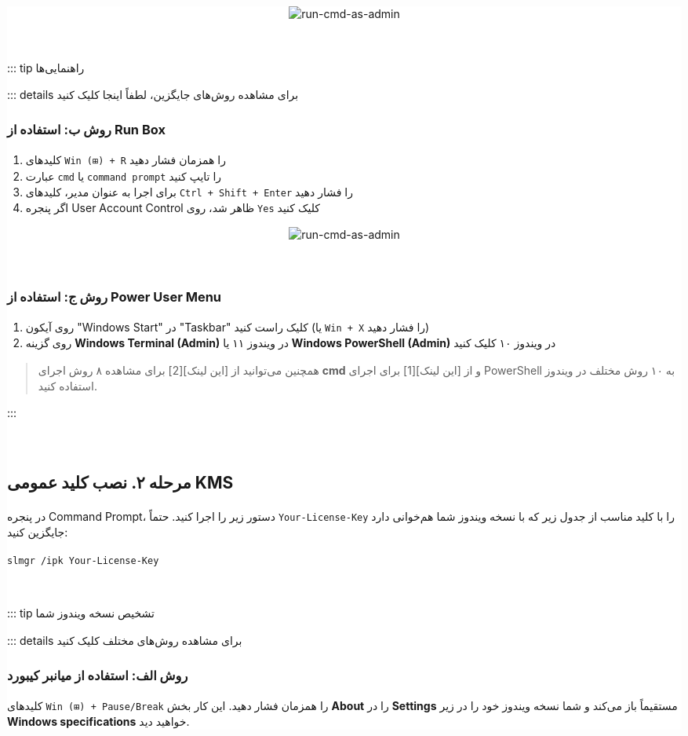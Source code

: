 <p align="center">
  <img src="https://github.com/user-attachments/assets/4465a2d3-6c93-4ee1-bb63-94ab7b8e06ac" alt="run-cmd-as-admin" width="540px" />
</p>

<br/>

::: tip راهنمایی‌ها

::: details برای مشاهده روش‌های جایگزین، لطفاً اینجا کلیک کنید

### روش ب: استفاده از Run Box

1. کلیدهای `Win (⊞) + R` را همزمان فشار دهید
2. عبارت `cmd` یا `command prompt` را تایپ کنید
3. برای اجرا به عنوان مدیر، کلیدهای `Ctrl + Shift + Enter` را فشار دهید
4. اگر پنجره User Account Control ظاهر شد، روی `Yes` کلیک کنید

<p align="center">
  <img src="https://github.com/user-attachments/assets/4465a2d3-6c93-4ee1-bb63-94ab7b8e06ac" alt="run-cmd-as-admin" width="540px" />
</p>

<br/> 

### روش ج: استفاده از Power User Menu

1. روی آیکون "Windows Start" در "Taskbar" کلیک راست کنید (یا `Win + X` را فشار دهید)
2. روی گزینه **Windows Terminal (Admin)** در ویندوز ۱۱ یا **Windows PowerShell (Admin)** در ویندوز ۱۰ کلیک کنید

> همچنین می‌توانید از [این لینک][2] برای مشاهده ۸ روش اجرای **cmd** و از [این لینک][1] برای اجرای PowerShell به ۱۰ روش مختلف در ویندوز استفاده کنید.

:::

<br/>

## مرحله ۲. نصب کلید عمومی KMS

در پنجره Command Prompt، دستور زیر را اجرا کنید. حتماً `Your-License-Key` را با کلید مناسب از جدول زیر که با نسخه ویندوز شما هم‌خوانی دارد جایگزین کنید:

```reg
slmgr /ipk Your-License-Key
```

<br/>

::: tip تشخیص نسخه ویندوز شما

::: details برای مشاهده روش‌های مختلف کلیک کنید

### روش الف: استفاده از میانبر کیبورد <Badge type="tip" text="پیشنهادی" />

کلیدهای `Win (⊞) + Pause/Break` را همزمان فشار دهید. این کار بخش **About** را در **Settings** مستقیماً باز می‌کند و شما نسخه ویندوز خود را در زیر **Windows specifications** خواهید دید.


[^1]: ۱۰ روش برای اجرای PowerShell در ویندوز [اینجا بخوانید][1].
[^2]: ساده‌ترین روش دیگر برای اجرای **PowerShell** از طریق **Power User Menu** می‌باشد. <br/> - 1. روی آیکون `Windows Start` در `Taskbar` کلیک راست کنید تا منوی حاوی میانبرهای ابزارهای پرکاربرد باز شود، همچنین می‌توانید این منو را با `Win (⊞) + x` باز کنید.<br/> - 2. سپس بر روی گزینه **Windows Terminal (Admin)** در ویندوز 11 و یا **Windows PowerShell (Admin)** در ویندوز 10 کلیک کنید.
[^3]: نسخه تک زبانه Home.
[^4]: نسخه مخصوص کشور Home.
[^5]: Professional for Workstations.
[^6]: Professional N for Workstations.
[^7]: برای بررسی وضعیت فعال‌سازی ویندوز 10، به این آدرس بروید: 
[^8]: برای بررسی وضعیت فعال‌سازی ویندوز 11، به این آدرس بروید: <br/> Settings → System → Activation <br/>وضعیت فعال‌سازی قابل مشاهده خواهد بود، همراه با جزئیات روش فعال‌سازی و حساب‌های پیوند شده‌ی مایکروسافت.
[1]: https://www.minitool.com/news/open-windows-11-powershell.html
[2]: https://www.minitool.com/news/open-command-prompt-windows-11.html
[3]: https://github.com/NiREvil/windows-activation/discussions
[4]: mailto:diana.clk01@gmail.com